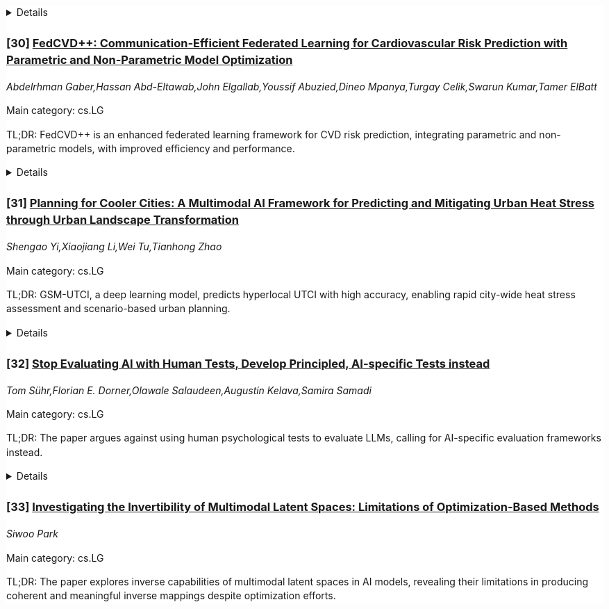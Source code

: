 
<details><summary>Details</summary></details>


### [30] [FedCVD++: Communication-Efficient Federated Learning for Cardiovascular Risk Prediction with Parametric and Non-Parametric Model Optimization](https://arxiv.org/abs/2507.22963)
*Abdelrhman Gaber,Hassan Abd-Eltawab,John Elgallab,Youssif Abuzied,Dineo Mpanya,Turgay Celik,Swarun Kumar,Tamer ElBatt*

Main category: cs.LG

TL;DR: FedCVD++ is an enhanced federated learning framework for CVD risk prediction, integrating parametric and non-parametric models, with improved efficiency and performance.


<details><summary>Details</summary></details>


### [31] [Planning for Cooler Cities: A Multimodal AI Framework for Predicting and Mitigating Urban Heat Stress through Urban Landscape Transformation](https://arxiv.org/abs/2507.23000)
*Shengao Yi,Xiaojiang Li,Wei Tu,Tianhong Zhao*

Main category: cs.LG

TL;DR: GSM-UTCI, a deep learning model, predicts hyperlocal UTCI with high accuracy, enabling rapid city-wide heat stress assessment and scenario-based urban planning.


<details><summary>Details</summary></details>


### [32] [Stop Evaluating AI with Human Tests, Develop Principled, AI-specific Tests instead](https://arxiv.org/abs/2507.23009)
*Tom Sühr,Florian E. Dorner,Olawale Salaudeen,Augustin Kelava,Samira Samadi*

Main category: cs.LG

TL;DR: The paper argues against using human psychological tests to evaluate LLMs, calling for AI-specific evaluation frameworks instead.


<details><summary>Details</summary></details>


### [33] [Investigating the Invertibility of Multimodal Latent Spaces: Limitations of Optimization-Based Methods](https://arxiv.org/abs/2507.23010)
*Siwoo Park*

Main category: cs.LG

TL;DR: The paper explores inverse capabilities of multimodal latent spaces in AI models, revealing their limitations in producing coherent and meaningful inverse mappings despite optimization efforts.
